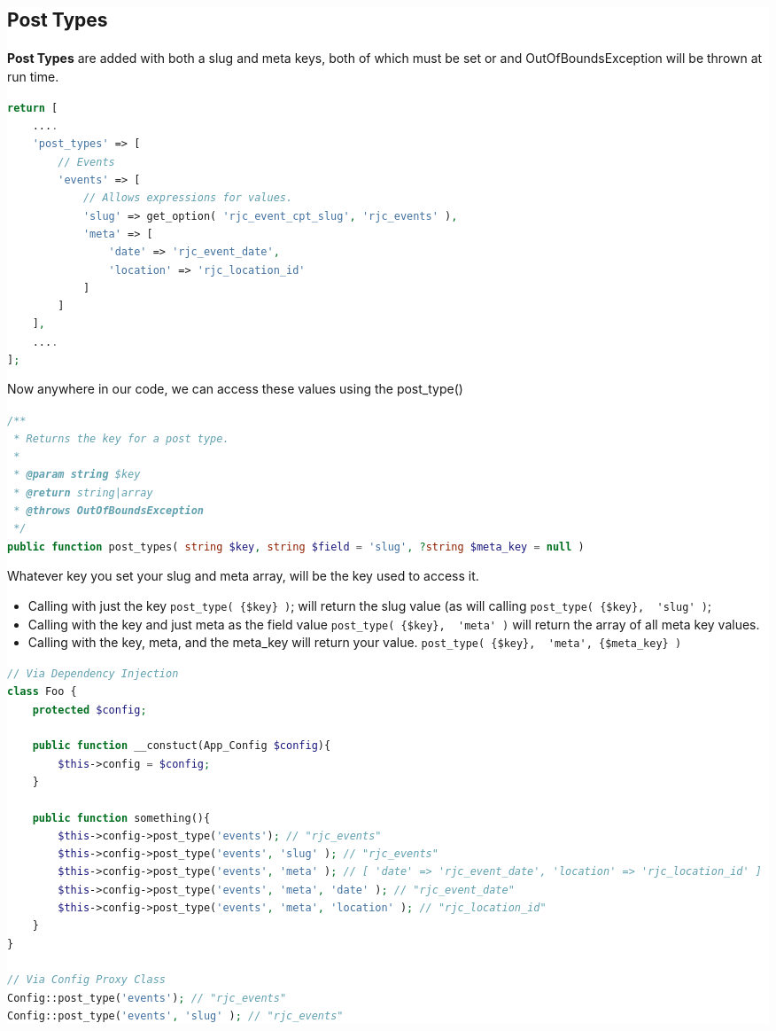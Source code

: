 ## Post Types

**Post Types** are added with both a slug and meta keys, both of which must be set or and OutOfBoundsException will be thrown at run time.

```php
return [
    ....
    'post_types' => [
        // Events
        'events' => [ 
            // Allows expressions for values.
            'slug' => get_option( 'rjc_event_cpt_slug', 'rjc_events' ),
            'meta' => [
                'date' => 'rjc_event_date',
                'location' => 'rjc_location_id'
            ]
        ]
    ],
    ....
];
```

Now anywhere in our code, we can access these values using the post\_type\(\) 

```php
/**
 * Returns the key for a post type.
 *
 * @param string $key
 * @return string|array
 * @throws OutOfBoundsException
 */
public function post_types( string $key, string $field = 'slug', ?string $meta_key = null )
```

Whatever key you set your slug and meta array, will be the key used to access it. 

* Calling with just the key `post_type( {$key} )`; will return the slug value \(as will calling `post_type( {$key},  'slug' )`;
* Calling with the key and just meta as the field value `post_type( {$key},  'meta' )` will return the array of all meta key values.
* Calling with the key, meta, and the meta\_key will return your value. `post_type( {$key},  'meta', {$meta_key} )`

```php
// Via Dependency Injection
class Foo {
    protected $config;
    
    public function __constuct(App_Config $config){
        $this->config = $config;
    }
    
    public function something(){
        $this->config->post_type('events'); // "rjc_events"
        $this->config->post_type('events', 'slug' ); // "rjc_events"
        $this->config->post_type('events', 'meta' ); // [ 'date' => 'rjc_event_date', 'location' => 'rjc_location_id' ]
        $this->config->post_type('events', 'meta', 'date' ); // "rjc_event_date"
        $this->config->post_type('events', 'meta', 'location' ); // "rjc_location_id"
    }
}

// Via Config Proxy Class
Config::post_type('events'); // "rjc_events"
Config::post_type('events', 'slug' ); // "rjc_events"
```